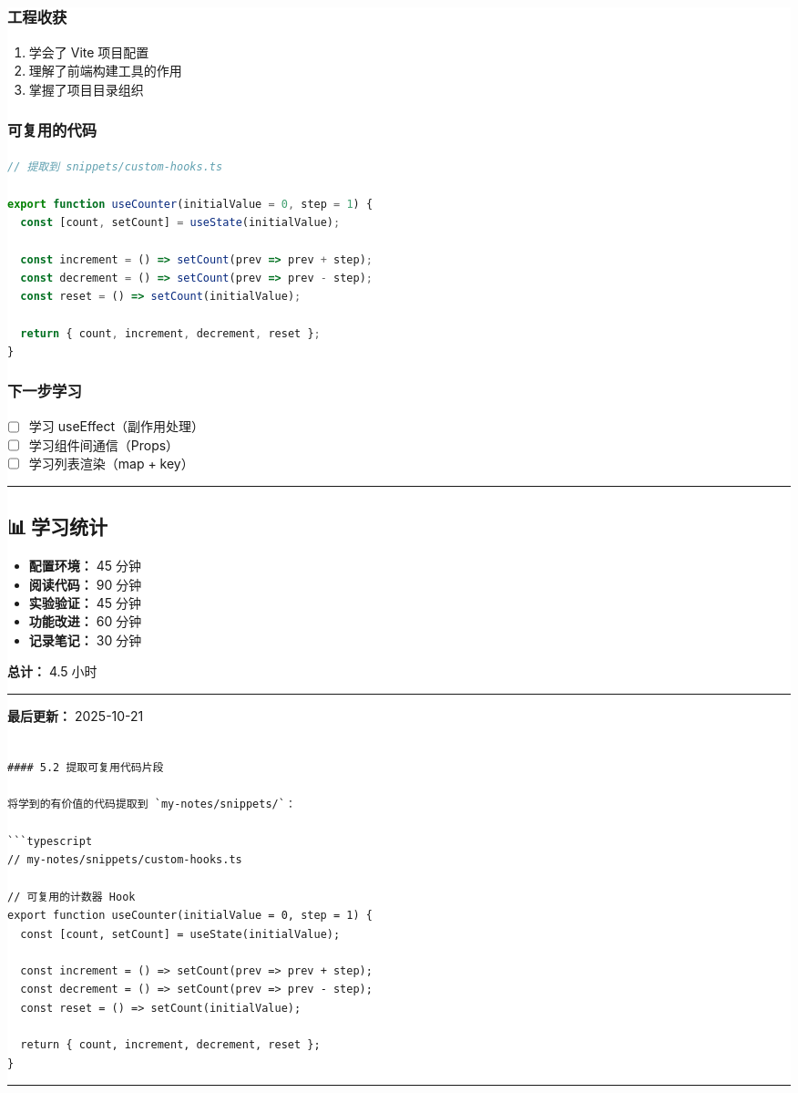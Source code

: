 ### 工程收获
1. 学会了 Vite 项目配置
2. 理解了前端构建工具的作用
3. 掌握了项目目录组织

### 可复用的代码
```javascript
// 提取到 snippets/custom-hooks.ts

export function useCounter(initialValue = 0, step = 1) {
  const [count, setCount] = useState(initialValue);
  
  const increment = () => setCount(prev => prev + step);
  const decrement = () => setCount(prev => prev - step);
  const reset = () => setCount(initialValue);
  
  return { count, increment, decrement, reset };
}
```

### 下一步学习
- [ ] 学习 useEffect（副作用处理）
- [ ] 学习组件间通信（Props）
- [ ] 学习列表渲染（map + key）

---

## 📊 学习统计

- **配置环境：** 45 分钟
- **阅读代码：** 90 分钟
- **实验验证：** 45 分钟
- **功能改进：** 60 分钟
- **记录笔记：** 30 分钟

**总计：** 4.5 小时

---

**最后更新：** 2025-10-21
```

#### 5.2 提取可复用代码片段

将学到的有价值的代码提取到 `my-notes/snippets/`：

```typescript
// my-notes/snippets/custom-hooks.ts

// 可复用的计数器 Hook
export function useCounter(initialValue = 0, step = 1) {
  const [count, setCount] = useState(initialValue);
  
  const increment = () => setCount(prev => prev + step);
  const decrement = () => setCount(prev => prev - step);
  const reset = () => setCount(initialValue);
  
  return { count, increment, decrement, reset };
}
```

---